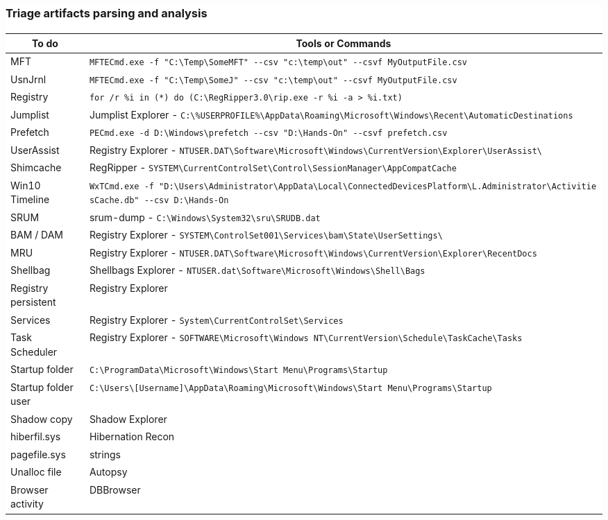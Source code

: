 ### Triage artifacts parsing and analysis

| To do | Tools or Commands |
| --- | --- |
| MFT | `MFTECmd.exe -f "C:\Temp\SomeMFT" --csv "c:\temp\out" --csvf MyOutputFile.csv` |
| UsnJrnl | `MFTECmd.exe -f "C:\Temp\SomeJ" --csv "c:\temp\out" --csvf MyOutputFile.csv` |
| Registry | `for /r %i in (*) do (C:\RegRipper3.0\rip.exe -r %i -a > %i.txt)` |
| Jumplist | Jumplist Explorer - `C:\%USERPROFILE%\AppData\Roaming\Microsoft\Windows\Recent\AutomaticDestinations` |
| Prefetch | `PECmd.exe -d D:\Windows\prefetch --csv "D:\Hands-On" --csvf prefetch.csv` |
| UserAssist | Registry Explorer - `NTUSER.DAT\Software\Microsoft\Windows\CurrentVersion\Explorer\UserAssist\` |
| Shimcache | RegRipper - `SYSTEM\CurrentControlSet\Control\SessionManager\AppCompatCache` |
| Win10 Timeline | `WxTCmd.exe -f "D:\Users\Administrator\AppData\Local\ConnectedDevicesPlatform\L.Administrator\ActivitiesCache.db" --csv D:\Hands-On` |
| SRUM | srum-dump - `C:\Windows\System32\sru\SRUDB.dat` |
| BAM / DAM | Registry Explorer - `SYSTEM\ControlSet001\Services\bam\State\UserSettings\` |
| MRU | Registry Explorer - `NTUSER.DAT\Software\Microsoft\Windows\CurrentVersion\Explorer\RecentDocs` |
| Shellbag | Shellbags Explorer - `NTUSER.dat\Software\Microsoft\Windows\Shell\Bags` |
| Registry persistent | Registry Explorer |
| Services | Registry Explorer - `System\CurrentControlSet\Services` |
| Task Scheduler | Registry Explorer - `SOFTWARE\Microsoft\Windows NT\CurrentVersion\Schedule\TaskCache\Tasks` |
| Startup folder | `C:\ProgramData\Microsoft\Windows\Start Menu\Programs\Startup` |
| Startup folder user | `C:\Users\[Username]\AppData\Roaming\Microsoft\Windows\Start Menu\Programs\Startup` |
| Shadow copy | Shadow Explorer |
| hiberfil.sys | Hibernation Recon |
| pagefile.sys | strings |
| Unalloc file | Autopsy |
| Browser activity | DBBrowser | 

